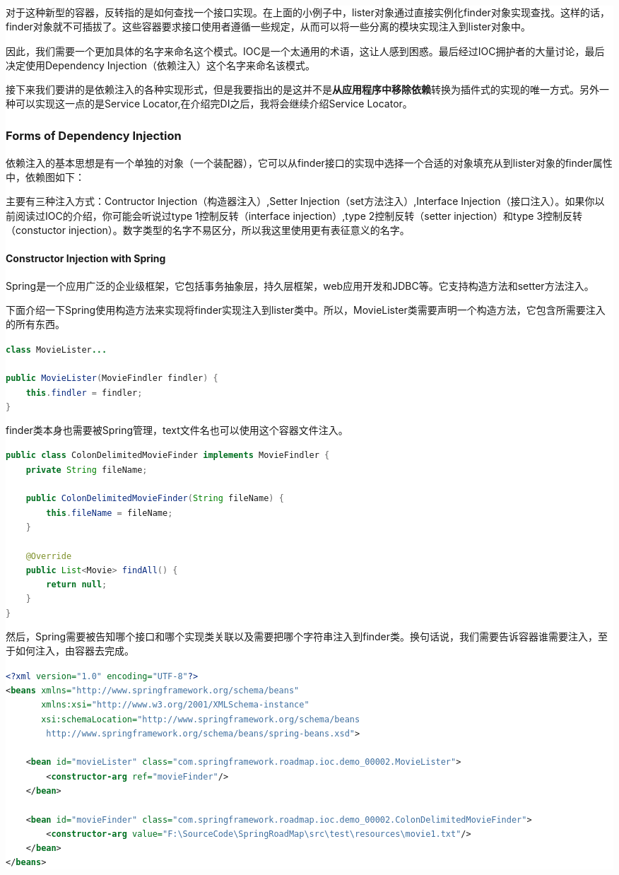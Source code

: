 
对于这种新型的容器，反转指的是如何查找一个接口实现。在上面的小例子中，lister对象通过直接实例化finder对象实现查找。这样的话，finder对象就不可插拔了。这些容器要求接口使用者遵循一些规定，从而可以将一些分离的模块实现注入到lister对象中。

因此，我们需要一个更加具体的名字来命名这个模式。IOC是一个太通用的术语，这让人感到困惑。最后经过IOC拥护者的大量讨论，最后决定使用Dependency Injection（依赖注入）这个名字来命名该模式。

接下来我们要讲的是依赖注入的各种实现形式，但是我要指出的是这并不是**从应用程序中移除依赖**转换为插件式的实现的唯一方式。另外一种可以实现这一点的是Service Locator,在介绍完DI之后，我将会继续介绍Service Locator。


### Forms of Dependency Injection ###

依赖注入的基本思想是有一个单独的对象（一个装配器），它可以从finder接口的实现中选择一个合适的对象填充从到lister对象的finder属性中，依赖图如下：

主要有三种注入方式：Contructor Injection（构造器注入）,Setter Injection（set方法注入）,Interface Injection（接口注入）。如果你以前阅读过IOC的介绍，你可能会听说过type 1控制反转（interface injection）,type 2控制反转（setter injection）和type 3控制反转（constuctor injection）。数字类型的名字不易区分，所以我这里使用更有表征意义的名字。

#### Constructor Injection with Spring ####

Spring是一个应用广泛的企业级框架，它包括事务抽象层，持久层框架，web应用开发和JDBC等。它支持构造方法和setter方法注入。

下面介绍一下Spring使用构造方法来实现将finder实现注入到lister类中。所以，MovieLister类需要声明一个构造方法，它包含所需要注入的所有东西。

```java
class MovieLister...

public MovieLister(MovieFindler findler) {
    this.findler = findler;
}
```

finder类本身也需要被Spring管理，text文件名也可以使用这个容器文件注入。

```java
public class ColonDelimitedMovieFinder implements MovieFindler {
    private String fileName;

    public ColonDelimitedMovieFinder(String fileName) {
        this.fileName = fileName;
    }

    @Override
    public List<Movie> findAll() {
        return null;
    }
}
```

然后，Spring需要被告知哪个接口和哪个实现类关联以及需要把哪个字符串注入到finder类。换句话说，我们需要告诉容器谁需要注入，至于如何注入，由容器去完成。

```xml
<?xml version="1.0" encoding="UTF-8"?>
<beans xmlns="http://www.springframework.org/schema/beans"
       xmlns:xsi="http://www.w3.org/2001/XMLSchema-instance"
       xsi:schemaLocation="http://www.springframework.org/schema/beans
        http://www.springframework.org/schema/beans/spring-beans.xsd">

    <bean id="movieLister" class="com.springframework.roadmap.ioc.demo_00002.MovieLister">
        <constructor-arg ref="movieFinder"/>
    </bean>

    <bean id="movieFinder" class="com.springframework.roadmap.ioc.demo_00002.ColonDelimitedMovieFinder">
        <constructor-arg value="F:\SourceCode\SpringRoadMap\src\test\resources\movie1.txt"/>
    </bean>
</beans>
```
